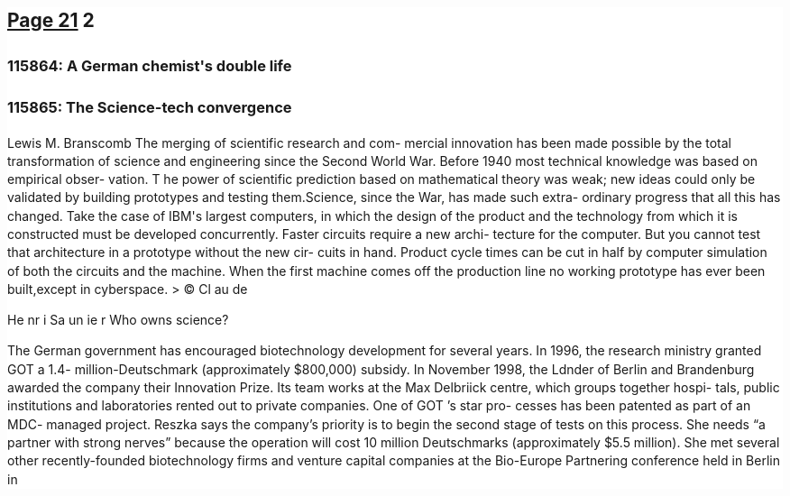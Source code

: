 ## [Page 21](https://demo.humlab.umu.se/courier/115858eng.pdf#page=21) 2

### 115864: A German chemist's double life

### 115865: The Science-tech convergence

  
Lewis M. Branscomb 
The merging of scientific research and com- 
mercial innovation has been made possible by the 
total transformation of science and engineering 
since the Second World War. Before 1940 most 
technical knowledge was based on empirical obser- 
vation. T he power of scientific prediction based on 
mathematical theory was weak; new ideas could 
only be validated by building prototypes and testing 
them.Science, since the War, has made such extra- 
ordinary progress that all this has changed. 
Take the case of IBM's largest computers, in 
which the design of the product and the technology 
from which it is constructed must be developed 
concurrently. Faster circuits require a new archi- 
tecture for the computer. But you cannot test that 
architecture in a prototype without the new cir- 
cuits in hand. Product cycle times can be cut in half 
by computer simulation of both the circuits and the 
machine. When the first machine comes off the 
production line no working prototype has ever been 
built,except in cyberspace. > 
© 
Cl
au
de
 
He
nr
i 
Sa
un
ie
r 
Who owns science? 
  
The German government has encouraged 
biotechnology development for several years. In 
1996, the research ministry granted GOT a 1.4- 
million-Deutschmark (approximately $800,000) 
subsidy. In November 1998, the Ldnder of Berlin 
and Brandenburg awarded the company their 
Innovation Prize. Its team works at the Max 
Delbriick centre, which groups together hospi- 
tals, public institutions and laboratories rented 
out to private companies. One of GOT ’s star pro- 
cesses has been patented as part of an MDC- 
managed project. 
Reszka says the company’s priority is to begin 
the second stage of tests on this process. She 
needs “a partner with strong nerves” because the 
operation will cost 10 million Deutschmarks 
(approximately $5.5 million). She met several 
other recently-founded biotechnology firms and 
venture capital companies at the Bio-Europe 
Partnering conference held in Berlin in 